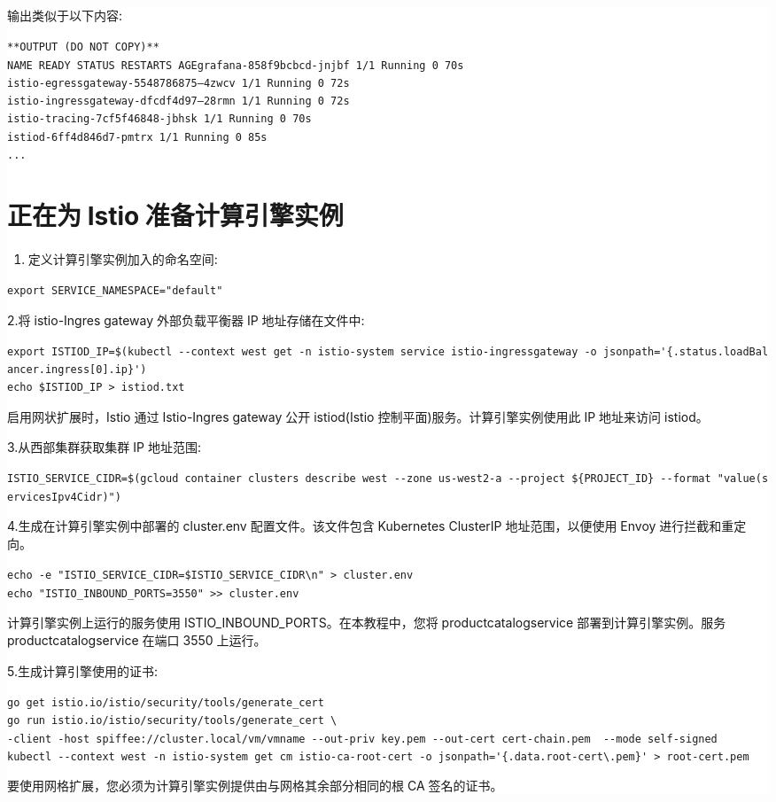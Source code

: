 输出类似于以下内容:

```
**OUTPUT (DO NOT COPY)**
NAME READY STATUS RESTARTS AGEgrafana-858f9bcbcd-jnjbf 1/1 Running 0 70s
istio-egressgateway-5548786875–4zwcv 1/1 Running 0 72s
istio-ingressgateway-dfcdf4d97–28rmn 1/1 Running 0 72s
istio-tracing-7cf5f46848-jbhsk 1/1 Running 0 70s
istiod-6ff4d846d7-pmtrx 1/1 Running 0 85s
...
```

# 正在为 Istio 准备计算引擎实例

1.  定义计算引擎实例加入的命名空间:

```
export SERVICE_NAMESPACE="default"
```

2.将 istio-Ingres gateway 外部负载平衡器 IP 地址存储在文件中:

```
export ISTIOD_IP=$(kubectl --context west get -n istio-system service istio-ingressgateway -o jsonpath='{.status.loadBalancer.ingress[0].ip}')
echo $ISTIOD_IP > istiod.txt
```

启用网状扩展时，Istio 通过 Istio-Ingres gateway 公开 istiod(Istio 控制平面)服务。计算引擎实例使用此 IP 地址来访问 istiod。

3.从西部集群获取集群 IP 地址范围:

```
ISTIO_SERVICE_CIDR=$(gcloud container clusters describe west --zone us-west2-a --project ${PROJECT_ID} --format "value(servicesIpv4Cidr)")
```

4.生成在计算引擎实例中部署的 cluster.env 配置文件。该文件包含 Kubernetes ClusterIP 地址范围，以便使用 Envoy 进行拦截和重定向。

```
echo -e "ISTIO_SERVICE_CIDR=$ISTIO_SERVICE_CIDR\n" > cluster.env
echo "ISTIO_INBOUND_PORTS=3550" >> cluster.env
```

计算引擎实例上运行的服务使用 ISTIO_INBOUND_PORTS。在本教程中，您将 productcatalogservice 部署到计算引擎实例。服务 productcatalogservice 在端口 3550 上运行。

5.生成计算引擎使用的证书:

```
go get istio.io/istio/security/tools/generate_cert
go run istio.io/istio/security/tools/generate_cert \
-client -host spiffee://cluster.local/vm/vmname --out-priv key.pem --out-cert cert-chain.pem  --mode self-signed
kubectl --context west -n istio-system get cm istio-ca-root-cert -o jsonpath='{.data.root-cert\.pem}' > root-cert.pem
```

要使用网格扩展，您必须为计算引擎实例提供由与网格其余部分相同的根 CA 签名的证书。
